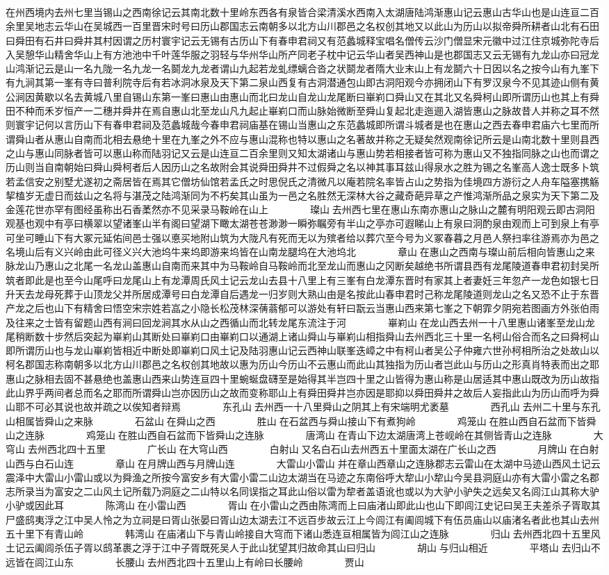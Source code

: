 在州西境内去州七里当锡山之西南徐记云其南北数十里岭东西各有泉皆合梁清溪水西南入太湖唐陆鸿渐惠山记云惠山古华山也是山连亘二百余里吴地志云华山在吴城西一百里晋宋时号曰历山郡国志云南朝多以北方山川郡邑之名权创其地又以此山为历山以拟帝舜所耕者山北有石田曰舜田有石井曰舜井其村因谓之历村寰宇记云无锡有古历山下有春申君祠又有范蠡城释宝唱名僧传云沙门僧显宋元徽中过江住京城弥陀寺后入吴憩华山精舍华山上有方池池中千叶莲华服之羽轻与华州华山所产同老子枕中记云华山者吴西神山是也郡国志又云无锡有九龙山亦曰冠龙山鸿渐记云是山一名九陇一名九龙一名鬬龙九龙者谓山九起若龙虬缥螭合沓之状鬬龙者隋大业末山上有龙鬬六十日因以名之按今山有九峯下有九涧其第一峯有寺曰普利院寺后有若冰洞冰泉及天下第二泉山西复有古洞潜通包山即古洞阳观今亦拥闭山下有罗汉泉今不见其迹山侧有黄公涧因黄歇以名去黄城八里自锡山东第一峯曰惠山由惠山而北曰龙山自龙山龙尾断曰崋峲口舜山又在其北又名舜柯山即所谓历山也其上有舜田不种而禾岁恒产一二穗并舜井在焉自惠山北至龙山凡九起止崋峲口而山脉始微断至舜山复起北走迤逦入湖皆惠山之脉故昔人并称之耳不然则寰宇记何以言历山下有春申君祠及范蠡城哉今春申君祠庙基在锡山当惠山之东范蠡城即所谓斗城者是也在惠山之西去春申君庙六七里而所谓舜山者从惠山自南而北相去悬绝十里在九峯之外不应与惠山混称也特以惠山之名著故并称之无疑矣然观南徐记所云是山南北数十里则县西之山与惠山同脉者皆可以惠山称而陆羽记又云是山连亘二百余里则又知太湖诸山与惠山势若相接者皆可称为惠山又不独指同脉之山也而谓之历山则当自南朝始曰舜山舜柯者后人因历山之名故附会其说舜田舜井不过假舜之名以神其事耳兹山得泉水之胜为锡之名峯高人逸士既多卜筑若孟信安之别墅尤遂初之斋居皆在焉其它僧坊仙馆若孟氏之时思倪氏之清微凡以庵若院名率皆占山之势指为佳境四方游衍之人舟车隘塞携觞挈榼岁无虚日而兹山之名将与湛茂之陆鸿渐同为不朽矣其山虽为一邑之名胜然无深林大谷之藏奇葩异草之产惟鸿渐所品之泉实为天下第二及金莲花世亦罕有图经虽称出石香葇然亦不见采录马鞍岭在山上
　　　　璨山
去州西七里在惠山东南亦惠山之脉山之麓有明阳观云即古洞阳观基也观中有亭曰横翠以望诸峯山半有阁曰望湖下瞰太湖苍苍渺渺一瞬弥瞩旁有半山之亭亦可遐睇山上有泉曰泂酌泉由观而上可到泉上有亭可坐可睡山下有大冢元延佑间邑士强以悳买地附山筑为大陇凡有死而无以为殡者给以葬穴至今号为义冢春暮之月邑人祭扫率往游焉亦为邑之名境山后有义兴岭由此可径义兴大池坞牛来坞即游来坞皆在山南龙腿坞在大池坞北
　　　　章山
在惠山之西南与璨山前后相向皆惠山之来脉龙山乃惠山之北尾一名龙山盖惠山自南而来其中为马鞍岭自马鞍岭而北至龙山而惠山之冈断矣越绝书所谓县西有龙尾陵道春申君初封吴所筑者即此是也至今山尾呼曰龙尾山上有龙潭周氏风土记云龙山去县十八里上有三峯有白龙潭东晋时有家其上者妻妊三年忽产一龙色如银七日升天去龙母死葬于山顶龙父并所居成潭号曰白龙潭自后遇龙一归岁则大熟山由是名按此山春申君时己称龙尾陵道则龙山之名又恐不止于东晋产龙之后也山下有精舍曰悟空宋宗姓若嵓之小隐长松茂林深蒨蓊郁可以游处有轩曰翫云当惠山西来第七峯之下朝霏夕阴宛若图画方外张伯雨及往来之士皆有留题山西有涧曰回龙涧其水从山之西循山而北转龙尾东流注于河
　　　　崋峲山
在龙山西去州一十八里惠山诸峯至龙山龙尾稍断数十步然后突起为崋峲山其断处曰崋峲口由崋峲口以通湖上诸山舜山与崋峲山相指舜山去州西北三十里一名柯山俗合而名之曰舜柯山即所谓历山也与龙山崋峲皆相近中断处即崋峲口风土记及陆羽惠山记云西神山联峯迭嶂之中有柯山者吴公子仲雍六世孙柯相所治之处故山以柯名郡国志称南朝多以北方山川郡邑之名权创其地故以惠为历山今历山不云惠山而此山其独指为历山者岂此山与历山之形真肖特表而出之耶惠山之脉相去固不甚悬绝也盖惠山西来山势连亘四十里蜿蜒盘礴至是始得其半岂四十里之山皆得为惠山称是山居适其中惠山既改为历山故指此山界乎两间者总而名之耶而所谓舜山岂亦因历山之故而变称耶山上有舜田舜井岂亦因是耶抑以舜田舜井之故后人妄指此山为历山而呼为舜山耶不可必其说也故并疏之以俟知者辩焉
　　　　东孔山
去州西一十八里舜山之阴其上有宋端明尤袤墓
　　　　西孔山
去州二十里与东孔山相属皆舜山之来脉
　　　　石盆山
在舜山之西
　　　　胜山
在石盆西与舜山接山下有煮狗岭
　　　　鸡笼山
在胜山西自石盆而下皆舜山之连脉
　　　　鸡笼山
在胜山西自石盆而下皆舜山之连脉
　　　　唐湾山
在青山下边太湖唐湾上苍岘岭在其侧皆青山之连脉
　　　　大穹山
去州西北四十五里
　　　　广长山
在大穹山西
　　　　白射山
又名白石山去州西五十里面太湖在广长山之西
　　　　月牌山
在白射山西与白石山连
　　　　章山
在月牌山西与月牌山连
　　　　大雷山小雷山
并在章山西章山之连脉郡志云雷山在太湖中马迹山西风土记云震泽中大雷山小雷山或以为舜渔之所按今富安乡有大雷小雷二山边太湖当在马迹之东南俗呼大犂山小犂山今吴县洞庭山亦有大雷小雷之名郡志所录当为富安之二山风土记所载乃洞庭之二山特以名同误指之耳此山俗以雷为犂者盖语讹也或以为大驴小驴失之远矣又名闾江山其称大驴小驴或因此耳
　　　　陈湾山
在小雷山西
　　　　胥山
在小雷山之西由陈湾而上曰庙渚山即此山也山下即闾江史记曰吴王夫差杀子胥取其尸盛鸱夷浮之江中吴人怜之为立祠是曰胥山张晏曰胥山边太湖去江不远百步故云江上今闾江有阖闾城下有伍员庙山以庙渚名者此也其山去州五十里下有青山岭
　　　　韩湾山
在庙渚山下与青山岭接自大穹而下诸山悉连亘相属皆为闾江山之连脉
　　　　归山
去州西北四十五里风土记云阖闾杀伍子胥以鸱革裹之浮于江中子胥既死吴人于此山犹望其归故命其山曰归山
　　　　胡山
与归山相近
　　　　平塔山
去归山不远皆在闾江山东
　　　　长腰山
去州西北四十五里山上有岭曰长腰岭
　　　　贾山